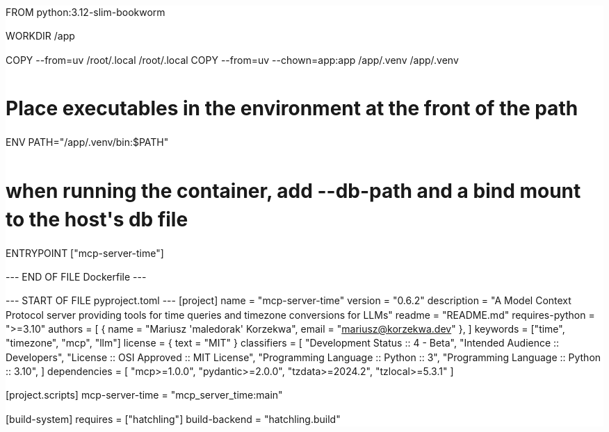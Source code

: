 FROM python:3.12-slim-bookworm

WORKDIR /app
 
COPY --from=uv /root/.local /root/.local
COPY --from=uv --chown=app:app /app/.venv /app/.venv

# Place executables in the environment at the front of the path
ENV PATH="/app/.venv/bin:$PATH"

# when running the container, add --db-path and a bind mount to the host's db file
ENTRYPOINT ["mcp-server-time"]

--- END OF FILE Dockerfile ---


--- START OF FILE pyproject.toml ---
[project]
name = "mcp-server-time"
version = "0.6.2"
description = "A Model Context Protocol server providing tools for time queries and timezone conversions for LLMs"
readme = "README.md"
requires-python = ">=3.10"
authors = [
    { name = "Mariusz 'maledorak' Korzekwa", email = "mariusz@korzekwa.dev" },
]
keywords = ["time", "timezone", "mcp", "llm"]
license = { text = "MIT" }
classifiers = [
    "Development Status :: 4 - Beta",
    "Intended Audience :: Developers",
    "License :: OSI Approved :: MIT License",
    "Programming Language :: Python :: 3",
    "Programming Language :: Python :: 3.10",
]
dependencies = [
    "mcp>=1.0.0",
    "pydantic>=2.0.0",
    "tzdata>=2024.2",
    "tzlocal>=5.3.1"
]

[project.scripts]
mcp-server-time = "mcp_server_time:main"

[build-system]
requires = ["hatchling"]
build-backend = "hatchling.build"
